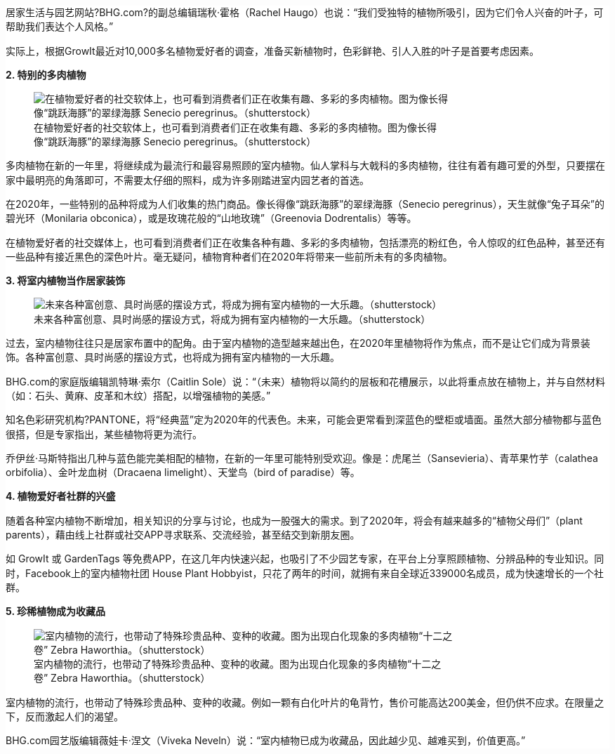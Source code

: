 <p class="p1"><span class="s1">居家生活与园艺网站?</span><span class="s2">BHG.com?</span><span class="s1">的副总编辑瑞秋</span><span class="s2">·</span><span class="s1">霍格（</span><span class="s2">Rachel Haugo</span><span class="s1">）也说：“我们受独特的植物所吸引，因为它们令人兴奋的叶子，可帮助我们表达个人风格。”</span></p>
<p class="p1"><span class="s1">实际上，根据</span><span class="s2">GrowIt</span><span class="s1">最近对</span><span class="s2">10,000</span><span class="s1">多名植物爱好者的调查，准备买新植物时，色彩鲜艳、引人入胜的叶子是首要考虑因素。</span></p>
<p class="p3"><span class="s2"><b>2. </b></span><span class="s3"><b>特别的<ahref="/gb/tag/%E5%A4%9A%E8%82%89%E6%A4%8D%E7%89%A9.md#1">多肉植物</a></b></span></p>
<figure id="attachment_11746282" style="width: 600px" class="wp-caption aligncenter"><ahref="https://i.epochtimes.com/assets/uploads/2019/12/shutterstock_1582397095.jpg"><img class="size-large wp-image-11746282" src="https://i.epochtimes.com/assets/uploads/2019/12/shutterstock_1582397095-600x400.jpg" alt="在植物爱好者的社交软体上，也可看到消费者们正在收集有趣、多彩的多肉植物。图为像长得像“跳跃海豚”的翠绿海豚 Senecio peregrinus。（shutterstock）" width="600" b="400" /></a><figcaption class="wp-caption-text">在植物爱好者的社交软体上，也可看到消费者们正在收集有趣、多彩的<ahref="/gb/tag/%E5%A4%9A%E8%82%89%E6%A4%8D%E7%89%A9.md#1">多肉植物</a>。图为像长得像“跳跃海豚”的翠绿海豚 Senecio peregrinus。（shutterstock）</figcaption></figure>
<p class="p1"><span class="s1">多肉植物在新的一年里，将继续成为最流行和最容易照顾的室内植物。仙人掌科与大戟科的多肉植物，往往有着有趣可爱的外型，只要摆在家中最明亮的角落即可，不需要太仔细的照料，成为许多刚踏进室内园艺者的首选。</span></p>
<p class="p1"><span class="s1">在</span><span class="s2">2020</span><span class="s1">年，一些特别的品种将成为人们收集的热门商品。像长得像“跳跃海豚”的翠绿海豚（</span><span class="s2">Senecio peregrinus</span><span class="s1">），天生就像“兔子耳朵”的碧光环（</span><span class="s2">Monilaria obconica</span><span class="s1">），或是玫瑰花般的“山地玫瑰”（</span><span class="s2">Greenovia Dodrentalis</span><span class="s1">）等等。</span></p>
<p class="p1"><span class="s1">在植物爱好者的社交媒体上，也可看到消费者们正在收集各种有趣、多彩的多肉植物，包括漂亮的粉红色，令人惊叹的红色品种，甚至还有一些品种有接近黑色的深色叶片。毫无疑问，植物育种者们在</span><span class="s2">2020</span><span class="s1">年将带来一些前所未有的多肉植物。</span></p>
<p class="p3"><span class="s2"><b>3. </b></span><span class="s3"><b>将室内植物当作<ahref="/gb/tag/%E5%B1%85%E5%AE%B6%E8%A3%85%E9%A5%B0.md#1">居家装饰</a></b></span></p>
<figure id="attachment_11746284" style="width: 600px" class="wp-caption aligncenter"><ahref="https://i.epochtimes.com/assets/uploads/2019/12/shutterstock_553446226.jpg"><img class="size-large wp-image-11746284" src="https://i.epochtimes.com/assets/uploads/2019/12/shutterstock_553446226-600x400.jpg" alt="未来各种富创意、具时尚感的摆设方式，将成为拥有室内植物的一大乐趣。（shutterstock）" width="600" b="400" /></a><figcaption class="wp-caption-text">未来各种富创意、具时尚感的摆设方式，将成为拥有室内植物的一大乐趣。（shutterstock）</figcaption></figure>
<p class="p1"><span class="s1">过去，室内植物往往只是居家布置中的配角。由于室内植物的造型越来越出色，在</span><span class="s2">2020</span><span class="s1">年里植物将作为焦点，而不是让它们成为背景装饰。各种富创意、具时尚感的摆设方式，也将成为拥有室内植物的一大乐趣。</span></p>
<p class="p1"><span class="s2">BHG.com</span><span class="s1">的家庭版编辑凯特琳</span><span class="s2">·</span><span class="s1">索尔（</span><span class="s2">Caitlin Sole</span><span class="s1">）说：“（未来）植物将以简约的层板和花槽展示，以此将重点放在植物上，并与自然材料（如：石头、黄麻、皮革和木纹）搭配，以增强植物的美感。”</span></p>
<p class="p1"><span class="s1">知名色彩研究机构?</span><span class="s2">PANTONE</span><span class="s1">，将“经典蓝”定为</span><span class="s2">2020</span><span class="s1">年的代表色。未来，可能会更常看到深蓝色的壁柜或墙面。虽然大部分植物都与蓝色很搭，但是专家指出，某些植物将更为流行。</span></p>
<p class="p1"><span class="s1">乔伊丝</span><span class="s2">·</span><span class="s1">马斯特指出几种与蓝色能完美相配的植物，在新的一年里可能特别受欢迎。像是：虎尾兰（</span><span class="s2">Sansevieria</span><span class="s1">）、青苹果竹芋（</span><span class="s2">calathea orbifolia</span><span class="s1">）、金叶龙血树（</span><span class="s2">Dracaena limelight</span><span class="s1">）、天堂鸟（</span><span class="s2">bird of paradise</span><span class="s1">）等。</span></p>
<p class="p3"><span class="s2"><b>4. </b></span><span class="s3"><b>植物爱好者社群的兴盛</b></span></p>
<p class="p1"><span class="s1">随着各种室内植物不断增加，相关知识的分享与讨论，也成为一股强大的需求。到了</span><span class="s2">2020</span><span class="s1">年，将会有越来越多的“植物父母们”（</span><span class="s2">plant parents</span><span class="s1">），藉由线上社群或社交</span><span class="s2">APP</span><span class="s1">寻求联系、交流经验，甚至结交到新朋友圈。</span></p>
<p class="p1"><span class="s1">如</span><span class="s2"> <ahref="https://www.growitmobile.com/" target="_blank" rel="noopener noreferrer">GrowIt</a> </span><span class="s1">或</span><span class="s2"> <ahref="https://www.gardentags.com/" target="_blank" rel="noopener noreferrer">GardenTags</a> </span><span class="s1">等免费</span><span class="s2">APP</span><span class="s1">，在这几年内快速兴起，也吸引了不少园艺专家，在平台上分享照顾植物、分辨品种的专业知识。同时，</span><span class="s2">Facebook</span><span class="s1">上的室内植物社团</span><span class="s2"> <ahref="https://www.facebook.com/groups/houseplanthobbyists/" target="_blank" rel="noopener noreferrer">House Plant Hobbyist</a></span><span class="s1">，</span><span class="s1">只花了两年的时间，就</span><span class="s1">拥有来自全球近</span><span class="s2">339000</span><span class="s1">名成员，成为快速增长的一个社群。</span></p>
<p class="p3"><span class="s2"><b>5. </b></span><span class="s3"><b>珍稀植物成为收藏品</b></span></p>
<figure id="attachment_11746300" style="width: 600px" class="wp-caption aligncenter"><ahref="https://i.epochtimes.com/assets/uploads/2019/12/shutterstock_1491598706.jpg"><img class="size-large wp-image-11746300" src="https://i.epochtimes.com/assets/uploads/2019/12/shutterstock_1491598706-600x450.jpg" alt="室内植物的流行，也带动了特殊珍贵品种、变种的收藏。图为出现白化现象的多肉植物“十二之卷” Zebra Haworthia。（shutterstock）" width="600" b="450" /></a><figcaption class="wp-caption-text">室内植物的流行，也带动了特殊珍贵品种、变种的收藏。图为出现白化现象的多肉植物“十二之卷” Zebra Haworthia。（shutterstock）</figcaption></figure>
<p class="p1"><span class="s1">室内植物的流行，也带动了特殊珍贵品种、变种的收藏。例如一颗有白化叶片的龟背竹，售价可能高达</span><span class="s2">200</span><span class="s1">美金，但仍供不应求。在限量之下，反而激起人们的渴望。</span></p>
<p class="p1"><span class="s2">BHG.com</span><span class="s1">园艺版编辑薇娃卡</span><span class="s2">·</span><span class="s1">涅文（</span><span class="s2">Viveka Neveln</span><span class="s1">）说：“室内植物已成为收藏品，因此越少见、越难买到，价值更高。”</span></p>